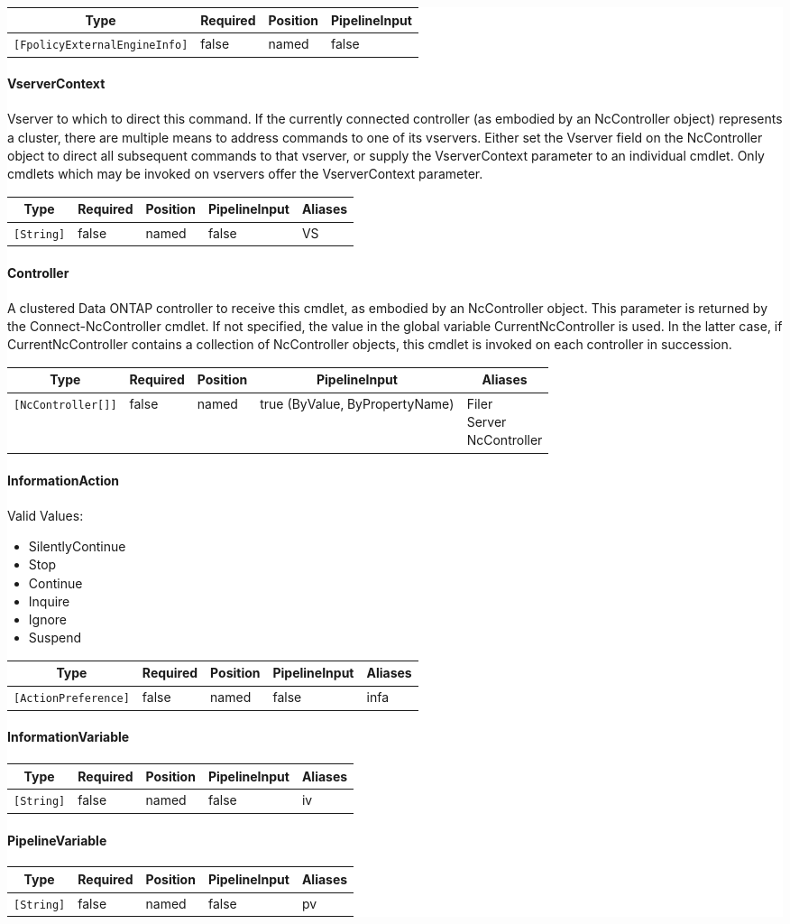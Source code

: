 |Type                         |Required|Position|PipelineInput|
|-----------------------------|--------|--------|-------------|
|`[FpolicyExternalEngineInfo]`|false   |named   |false        |

#### **VserverContext**
Vserver to which to direct this command.  If the currently connected controller (as embodied by an NcController object) represents a cluster, there are multiple means to address commands to one of its vservers.  Either set the Vserver field on the NcController object to direct all subsequent commands to that vserver, or supply the VserverContext parameter to an individual cmdlet.  Only cmdlets which may be invoked on vservers offer the VserverContext parameter.

|Type      |Required|Position|PipelineInput|Aliases|
|----------|--------|--------|-------------|-------|
|`[String]`|false   |named   |false        |VS     |

#### **Controller**
A clustered Data ONTAP controller to receive this cmdlet, as embodied by an NcController object.  This parameter is returned by the Connect-NcController cmdlet.  If not specified, the value in the global variable CurrentNcController is used.  In the latter case, if CurrentNcController contains a collection of NcController objects, this cmdlet is invoked on each controller in succession.

|Type              |Required|Position|PipelineInput                 |Aliases                          |
|------------------|--------|--------|------------------------------|---------------------------------|
|`[NcController[]]`|false   |named   |true (ByValue, ByPropertyName)|Filer<br/>Server<br/>NcController|

#### **InformationAction**

Valid Values:

* SilentlyContinue
* Stop
* Continue
* Inquire
* Ignore
* Suspend

|Type                |Required|Position|PipelineInput|Aliases|
|--------------------|--------|--------|-------------|-------|
|`[ActionPreference]`|false   |named   |false        |infa   |

#### **InformationVariable**

|Type      |Required|Position|PipelineInput|Aliases|
|----------|--------|--------|-------------|-------|
|`[String]`|false   |named   |false        |iv     |

#### **PipelineVariable**

|Type      |Required|Position|PipelineInput|Aliases|
|----------|--------|--------|-------------|-------|
|`[String]`|false   |named   |false        |pv     |
